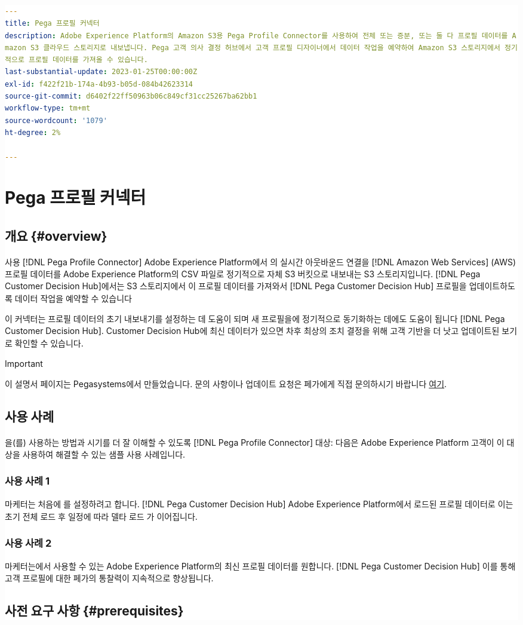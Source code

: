 ```yaml
---
title: Pega 프로필 커넥터
description: Adobe Experience Platform의 Amazon S3용 Pega Profile Connector를 사용하여 전체 또는 증분, 또는 둘 다 프로필 데이터를 Amazon S3 클라우드 스토리지로 내보냅니다. Pega 고객 의사 결정 허브에서 고객 프로필 디자이너에서 데이터 작업을 예약하여 Amazon S3 스토리지에서 정기적으로 프로필 데이터를 가져올 수 있습니다.
last-substantial-update: 2023-01-25T00:00:00Z
exl-id: f422f21b-174a-4b93-b05d-084b42623314
source-git-commit: d6402f22ff50963b06c849cf31cc25267ba62bb1
workflow-type: tm+mt
source-wordcount: '1079'
ht-degree: 2%

---
```


# Pega 프로필 커넥터

## 개요 {#overview}

사용 [!DNL Pega Profile Connector] Adobe Experience Platform에서 의 실시간 아웃바운드 연결을 [!DNL Amazon Web Services] (AWS) 프로필 데이터를 Adobe Experience Platform의 CSV 파일로 정기적으로 자체 S3 버킷으로 내보내는 S3 스토리지입니다. [!DNL Pega Customer Decision Hub]에서는 S3 스토리지에서 이 프로필 데이터를 가져와서 [!DNL Pega Customer Decision Hub] 프로필을 업데이트하도록 데이터 작업을 예약할 수 있습니다

이 커넥터는 프로필 데이터의 초기 내보내기를 설정하는 데 도움이 되며 새 프로필을에 정기적으로 동기화하는 데에도 도움이 됩니다 [!DNL Pega Customer Decision Hub].  Customer Decision Hub에 최신 데이터가 있으면 차후 최상의 조치 결정을 위해 고객 기반을 더 낫고 업데이트된 보기로 확인할 수 있습니다.

>[!IMPORTANT]
>
>이 설명서 페이지는 Pegasystems에서 만들었습니다. 문의 사항이나 업데이트 요청은 페가에게 직접 문의하시기 바랍니다 [여기](mailto:support@pega.com).

## 사용 사례

을(를) 사용하는 방법과 시기를 더 잘 이해할 수 있도록 [!DNL Pega Profile Connector] 대상: 다음은 Adobe Experience Platform 고객이 이 대상을 사용하여 해결할 수 있는 샘플 사용 사례입니다.

### 사용 사례 1

마케터는 처음에 를 설정하려고 합니다. [!DNL Pega Customer Decision Hub] Adobe Experience Platform에서 로드된 프로필 데이터로 이는 초기 전체 로드 후 일정에 따라 델타 로드 가 이어집니다.

### 사용 사례 2

마케터는에서 사용할 수 있는 Adobe Experience Platform의 최신 프로필 데이터를 원합니다. [!DNL Pega Customer Decision Hub] 이를 통해 고객 프로필에 대한 페가의 통찰력이 지속적으로 향상됩니다.

## 사전 요구 사항 {#prerequisites}
